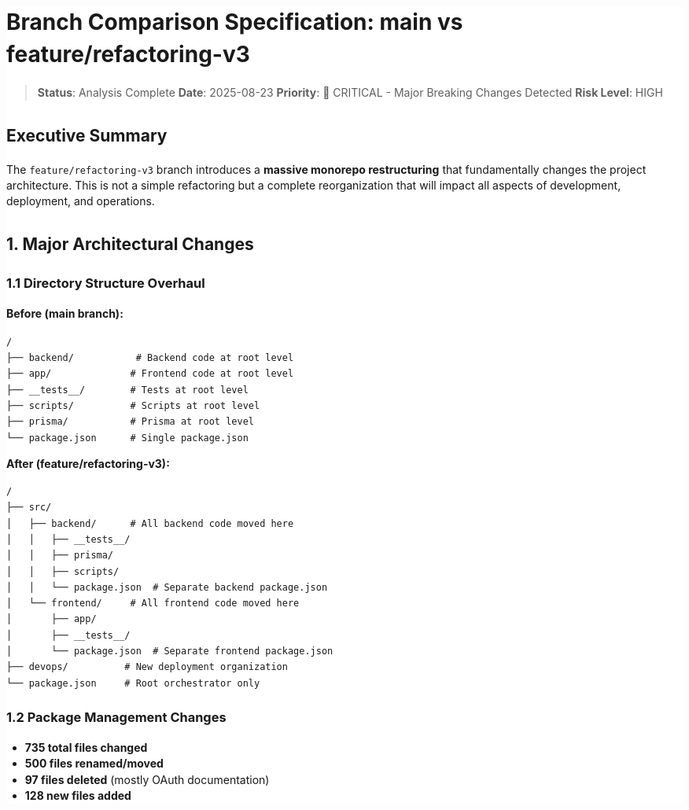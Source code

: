 # Branch Comparison Specification: main vs feature/refactoring-v3

> **Status**: Analysis Complete
> **Date**: 2025-08-23
> **Priority**: 🔴 CRITICAL - Major Breaking Changes Detected
> **Risk Level**: HIGH

## Executive Summary

The `feature/refactoring-v3` branch introduces a **massive monorepo restructuring** that fundamentally changes the project architecture. This is not a simple refactoring but a complete reorganization that will impact all aspects of development, deployment, and operations.

## 1. Major Architectural Changes

### 1.1 Directory Structure Overhaul

**Before (main branch):**
```
/
├── backend/           # Backend code at root level
├── app/              # Frontend code at root level  
├── __tests__/        # Tests at root level
├── scripts/          # Scripts at root level
├── prisma/           # Prisma at root level
└── package.json      # Single package.json
```

**After (feature/refactoring-v3):**
```
/
├── src/
│   ├── backend/      # All backend code moved here
│   │   ├── __tests__/
│   │   ├── prisma/
│   │   ├── scripts/
│   │   └── package.json  # Separate backend package.json
│   └── frontend/     # All frontend code moved here
│       ├── app/
│       ├── __tests__/
│       └── package.json  # Separate frontend package.json
├── devops/          # New deployment organization
└── package.json     # Root orchestrator only
```

### 1.2 Package Management Changes

- **735 total files changed**
- **500 files renamed/moved**
- **97 files deleted** (mostly OAuth documentation)
- **128 new files added**
